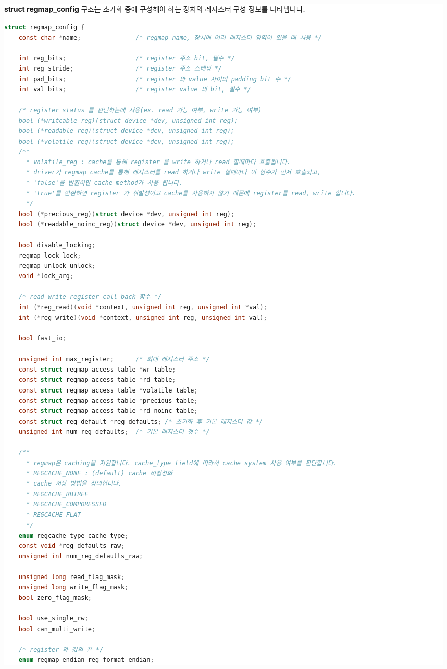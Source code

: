  **struct regmap_config** 구조는 초기화 중에 구성해야 하는 장치의 레지스터 구성 정보를 나타냅니다.
```c
struct regmap_config {
	const char *name;				/* regmap name, 장치에 여러 레지스터 영역이 있을 때 사용 */

	int reg_bits;					/* register 주소 bit, 필수 */
	int reg_stride;					/* register 주소 스테핑 */
	int pad_bits;					/* register 와 value 사이의 padding bit 수 */
	int val_bits;					/* register value 의 bit, 필수 */

	/* register status 를 판단하는데 사용(ex. read 가능 여부, write 가능 여부)
	bool (*writeable_reg)(struct device *dev, unsigned int reg);
	bool (*readable_reg)(struct device *dev, unsigned int reg);
	bool (*volatile_reg)(struct device *dev, unsigned int reg);	
	/**
	  * volatile_reg : cache를 통해 register 를 write 하거나 read 할때마다 호출됩니다.
	  * driver가 regmap cache를 통해 레지스터를 read 하거나 write 할때마다 이 함수가 먼저 호출되고, 
	  * 'false'를 반환하면 cache method가 사용 됩니다. 
	  * 'true'를 반환하면 register 가 휘발성이고 cache를 사용하지 않기 때문에 register를 read, write 합니다.
	  */
	bool (*precious_reg)(struct device *dev, unsigned int reg);
	bool (*readable_noinc_reg)(struct device *dev, unsigned int reg);

	bool disable_locking;
	regmap_lock lock;
	regmap_unlock unlock;
	void *lock_arg;

	/* read write register call back 함수 */
	int (*reg_read)(void *context, unsigned int reg, unsigned int *val);
	int (*reg_write)(void *context, unsigned int reg, unsigned int val);

	bool fast_io;

	unsigned int max_register;		/* 최대 레지스터 주소 */
	const struct regmap_access_table *wr_table;
	const struct regmap_access_table *rd_table;
	const struct regmap_access_table *volatile_table;
	const struct regmap_access_table *precious_table;
	const struct regmap_access_table *rd_noinc_table;
	const struct reg_default *reg_defaults;	/* 초기화 후 기본 레지스터 값 */
	unsigned int num_reg_defaults;	/* 기본 레지스터 갯수 */

	/** 
	  * regmap은 caching을 지원합니다. cache_type field에 따라서 cache system 사용 여부를 판단합니다. 
	  * REGCACHE_NONE : (default) cache 비활성화
	  * cache 저장 방법을 정의합니다.
	  * REGCACHE_RBTREE  
	  * REGCACHE_COMPORESSED  
	  * REGCACHE_FLAT 
	  */
	enum regcache_type cache_type;
	const void *reg_defaults_raw;
	unsigned int num_reg_defaults_raw;

	unsigned long read_flag_mask;
	unsigned long write_flag_mask;
	bool zero_flag_mask;

	bool use_single_rw;
	bool can_multi_write;

	/* register 와 값의 끝 */
	enum regmap_endian reg_format_endian;
```